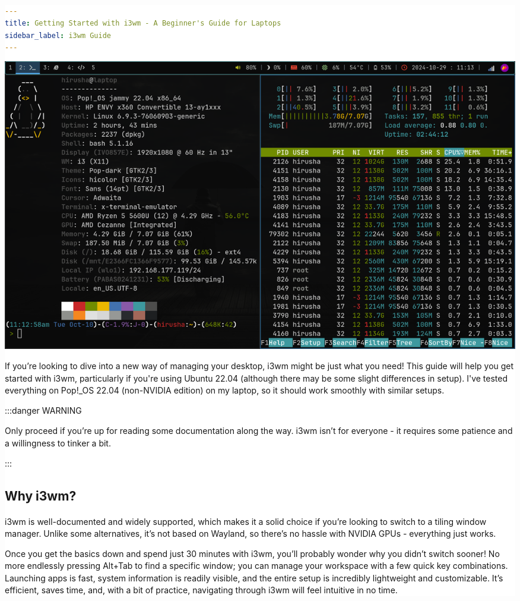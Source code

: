 ```yaml
---
title: Getting Started with i3wm - A Beginner's Guide for Laptops
sidebar_label: i3wm Guide
---
```


![alt text](image-7.png)

If you’re looking to dive into a new way of managing your desktop, i3wm might be just what you need! This guide will help you get started with i3wm, particularly if you're using Ubuntu 22.04 (although there may be some slight differences in setup). I've tested everything on Pop!_OS 22.04 (non-NVIDIA edition) on my laptop, so it should work smoothly with similar setups.

:::danger WARNING

Only proceed if you’re up for reading some documentation along the way. i3wm isn’t for everyone - it requires some patience and a willingness to tinker a bit.

:::

## Why i3wm?

i3wm is well-documented and widely supported, which makes it a solid choice if you’re looking to switch to a tiling window manager. Unlike some alternatives, it’s not based on Wayland, so there’s no hassle with NVIDIA GPUs - everything just works.

Once you get the basics down and spend just 30 minutes with i3wm, you’ll probably wonder why you didn’t switch sooner! No more endlessly pressing Alt+Tab to find a specific window; you can manage your workspace with a few quick key combinations. Launching apps is fast, system information is readily visible, and the entire setup is incredibly lightweight and customizable. It’s efficient, saves time, and, with a bit of practice, navigating through i3wm will feel intuitive in no time.
